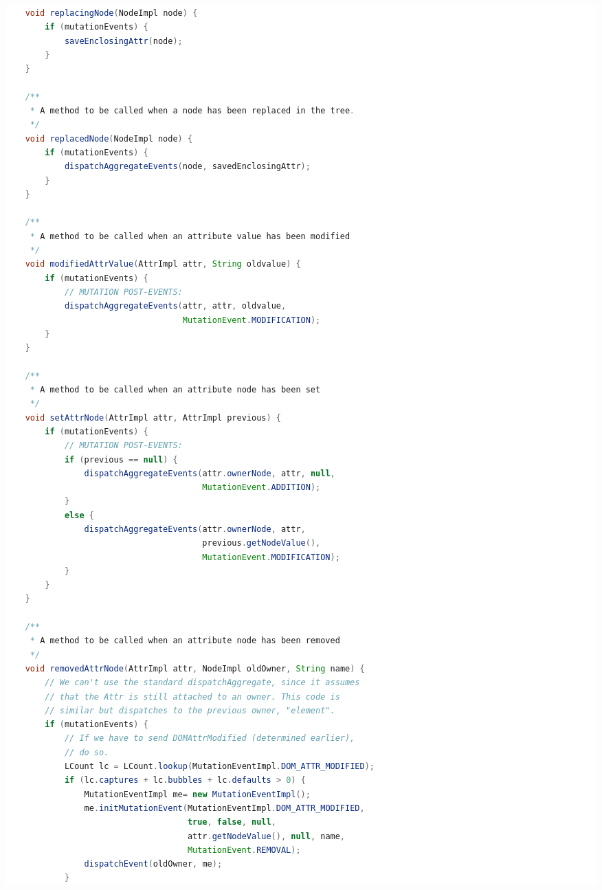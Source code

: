 ```java
    void replacingNode(NodeImpl node) {
        if (mutationEvents) {
            saveEnclosingAttr(node);
        }
    }

    /**
     * A method to be called when a node has been replaced in the tree.
     */
    void replacedNode(NodeImpl node) {
        if (mutationEvents) {
            dispatchAggregateEvents(node, savedEnclosingAttr);
        }
    }

    /**
     * A method to be called when an attribute value has been modified
     */
    void modifiedAttrValue(AttrImpl attr, String oldvalue) {
        if (mutationEvents) {
            // MUTATION POST-EVENTS:
            dispatchAggregateEvents(attr, attr, oldvalue,
                                    MutationEvent.MODIFICATION);
        }
    }

    /**
     * A method to be called when an attribute node has been set
     */
    void setAttrNode(AttrImpl attr, AttrImpl previous) {
        if (mutationEvents) {
            // MUTATION POST-EVENTS:
            if (previous == null) {
                dispatchAggregateEvents(attr.ownerNode, attr, null,
                                        MutationEvent.ADDITION);
            }
            else {
                dispatchAggregateEvents(attr.ownerNode, attr,
                                        previous.getNodeValue(),
                                        MutationEvent.MODIFICATION);
            }
        }
    }

    /**
     * A method to be called when an attribute node has been removed
     */
    void removedAttrNode(AttrImpl attr, NodeImpl oldOwner, String name) {
        // We can't use the standard dispatchAggregate, since it assumes
        // that the Attr is still attached to an owner. This code is
        // similar but dispatches to the previous owner, "element".
        if (mutationEvents) {
    	    // If we have to send DOMAttrModified (determined earlier),
            // do so.
            LCount lc = LCount.lookup(MutationEventImpl.DOM_ATTR_MODIFIED);
            if (lc.captures + lc.bubbles + lc.defaults > 0) {
                MutationEventImpl me= new MutationEventImpl();
                me.initMutationEvent(MutationEventImpl.DOM_ATTR_MODIFIED,
                                     true, false, null,
                                     attr.getNodeValue(), null, name,
                                     MutationEvent.REMOVAL);
                dispatchEvent(oldOwner, me);
            }
```